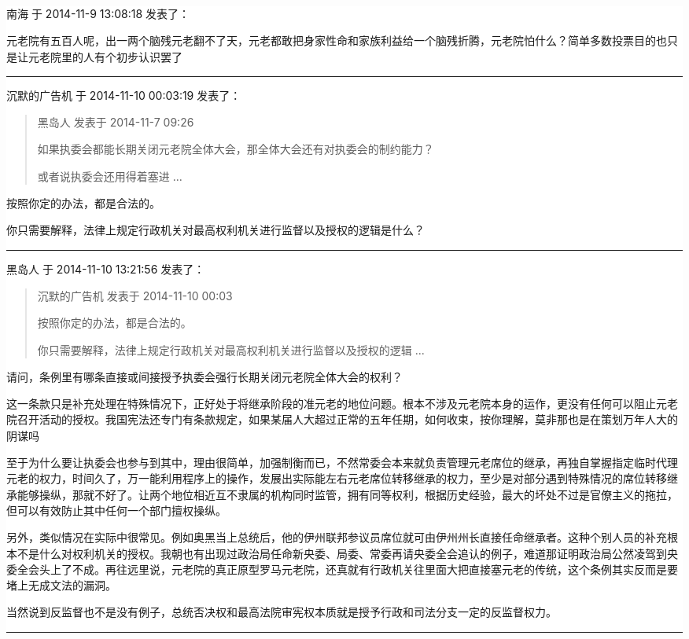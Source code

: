 
南海 于 2014-11-9 13:08:18 发表了：

元老院有五百人呢，出一两个脑残元老翻不了天，元老都敢把身家性命和家族利益给一个脑残折腾，元老院怕什么？简单多数投票目的也只是让元老院里的人有个初步认识罢了

---

沉默的广告机 于 2014-11-10 00:03:19 发表了：

> 黑岛人 发表于 2014-11-7 09:26
>
> 如果执委会都能长期关闭元老院全体大会，那全体大会还有对执委会的制约能力？
>
> 或者说执委会还用得着塞进 ...

按照你定的办法，都是合法的。

你只需要解释，法律上规定行政机关对最高权利机关进行监督以及授权的逻辑是什么？

---

黑岛人 于 2014-11-10 13:21:56 发表了：

> 沉默的广告机 发表于 2014-11-10 00:03
>
> 按照你定的办法，都是合法的。
>
> 你只需要解释，法律上规定行政机关对最高权利机关进行监督以及授权的逻辑 ...

请问，条例里有哪条直接或间接授予执委会强行长期关闭元老院全体大会的权利？

这一条款只是补充处理在特殊情况下，正好处于将继承阶段的准元老的地位问题。根本不涉及元老院本身的运作，更没有任何可以阻止元老院召开活动的授权。我国宪法还专门有条款规定，如果某届人大超过正常的五年任期，如何收束，按你理解，莫非那也是在策划万年人大的阴谋吗

至于为什么要让执委会也参与到其中，理由很简单，加强制衡而已，不然常委会本来就负责管理元老席位的继承，再独自掌握指定临时代理元老的权力，时间久了，万一能利用程序上的操作，发展出实际能左右元老席位转移继承的权力，至少是对部分遇到特殊情况的席位转移继承能够操纵，那就不好了。让两个地位相近互不隶属的机构同时监管，拥有同等权利，根据历史经验，最大的坏处不过是官僚主义的拖拉，但可以有效防止其中任何一个部门擅权操纵。

另外，类似情况在实际中很常见。例如奥黑当上总统后，他的伊州联邦参议员席位就可由伊州州长直接任命继承者。这种个别人员的补充根本不是什么对权利机关的授权。我朝也有出现过政治局任命新央委、局委、常委再请央委全会追认的例子，难道那证明政治局公然凌驾到央委全会头上了不成。再往远里说，元老院的真正原型罗马元老院，还真就有行政机关往里面大把直接塞元老的传统，这个条例其实反而是要堵上无成文法的漏洞。

当然说到反监督也不是没有例子，总统否决权和最高法院审宪权本质就是授予行政和司法分支一定的反监督权力。

---

